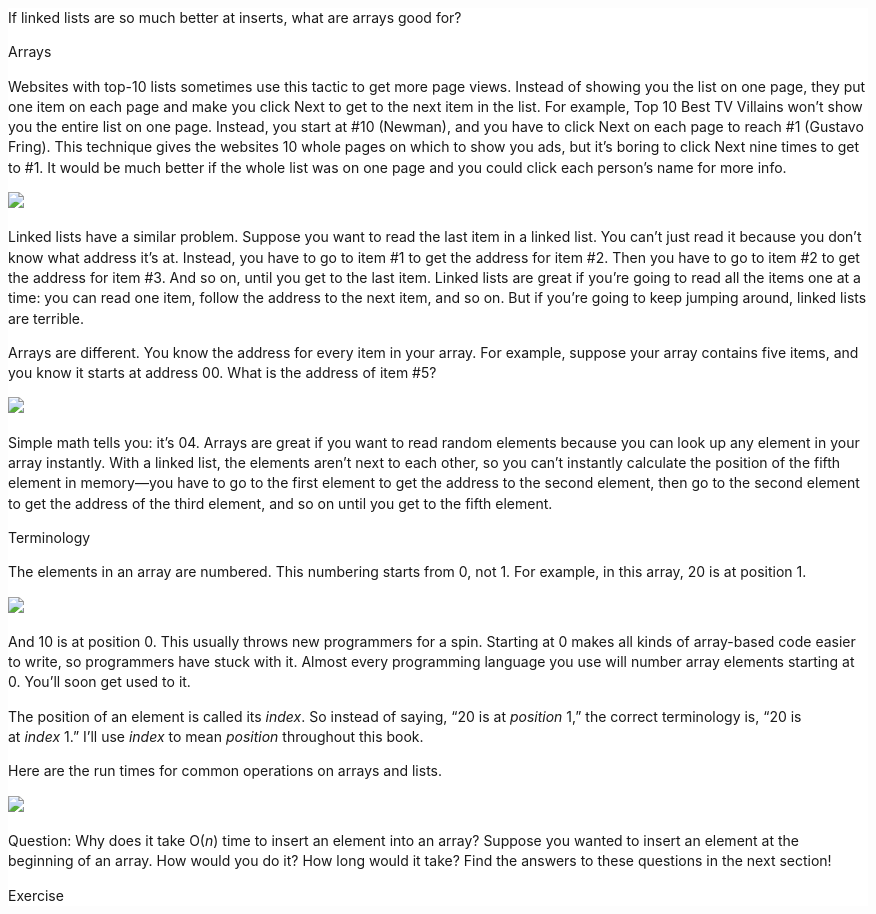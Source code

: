 If linked lists are so much better at inserts, what are arrays good for?

Arrays

Websites with top-10 lists sometimes use this tactic to get more page views. Instead of showing you the list on one page, they put one item on each page and make you click Next to get to the next item in the list. For example, Top 10 Best TV Villains won’t show you the entire list on one page. Instead, you start at #10 (Newman), and you have to click Next on each page to reach #1 (Gustavo Fring). This technique gives the websites 10 whole pages on which to show you ads, but it’s boring to click Next nine times to get to #1. It would be much better if the whole list was on one page and you could click each person’s name for more info.

![](https://learning.oreilly.com/api/v2/epubs/urn:orm:book:9781633438538/files/OEBPS/Images/image_2-10.png)

Linked lists have a similar problem. Suppose you want to read the last item in a linked list. You can’t just read it because you don’t know what address it’s at. Instead, you have to go to item #1 to get the address for item #2. Then you have to go to item #2 to get the address for item #3. And so on, until you get to the last item. Linked lists are great if you’re going to read all the items one at a time: you can read one item, follow the address to the next item, and so on. But if you’re going to keep jumping around, linked lists are terrible.

Arrays are different. You know the address for every item in your array. For example, suppose your array contains five items, and you know it starts at address 00. What is the address of item #5?

![](https://learning.oreilly.com/api/v2/epubs/urn:orm:book:9781633438538/files/OEBPS/Images/image_2-11.png)

Simple math tells you: it’s 04. Arrays are great if you want to read random elements because you can look up any element in your array instantly. With a linked list, the elements aren’t next to each other, so you can’t instantly calculate the position of the fifth element in memory—you have to go to the first element to get the address to the second element, then go to the second element to get the address of the third element, and so on until you get to the fifth element.

Terminology

The elements in an array are numbered. This numbering starts from 0, not 1. For example, in this array, 20 is at position 1.

![](https://learning.oreilly.com/api/v2/epubs/urn:orm:book:9781633438538/files/OEBPS/Images/image_2-12.png)

And 10 is at position 0. This usually throws new programmers for a spin. Starting at 0 makes all kinds of array-based code easier to write, so programmers have stuck with it. Almost every programming language you use will number array elements starting at 0. You’ll soon get used to it.

The position of an element is called its _index_. So instead of saying, “20 is at _position_ 1,” the correct terminology is, “20 is at _index_ 1.” I’ll use _index_ to mean _position_ throughout this book.

Here are the run times for common operations on arrays and lists.

![](https://learning.oreilly.com/api/v2/epubs/urn:orm:book:9781633438538/files/OEBPS/Images/image_2-13.png)

Question: Why does it take O(_n_) time to insert an element into an array? Suppose you wanted to insert an element at the beginning of an array. How would you do it? How long would it take? Find the answers to these questions in the next section!

Exercise
